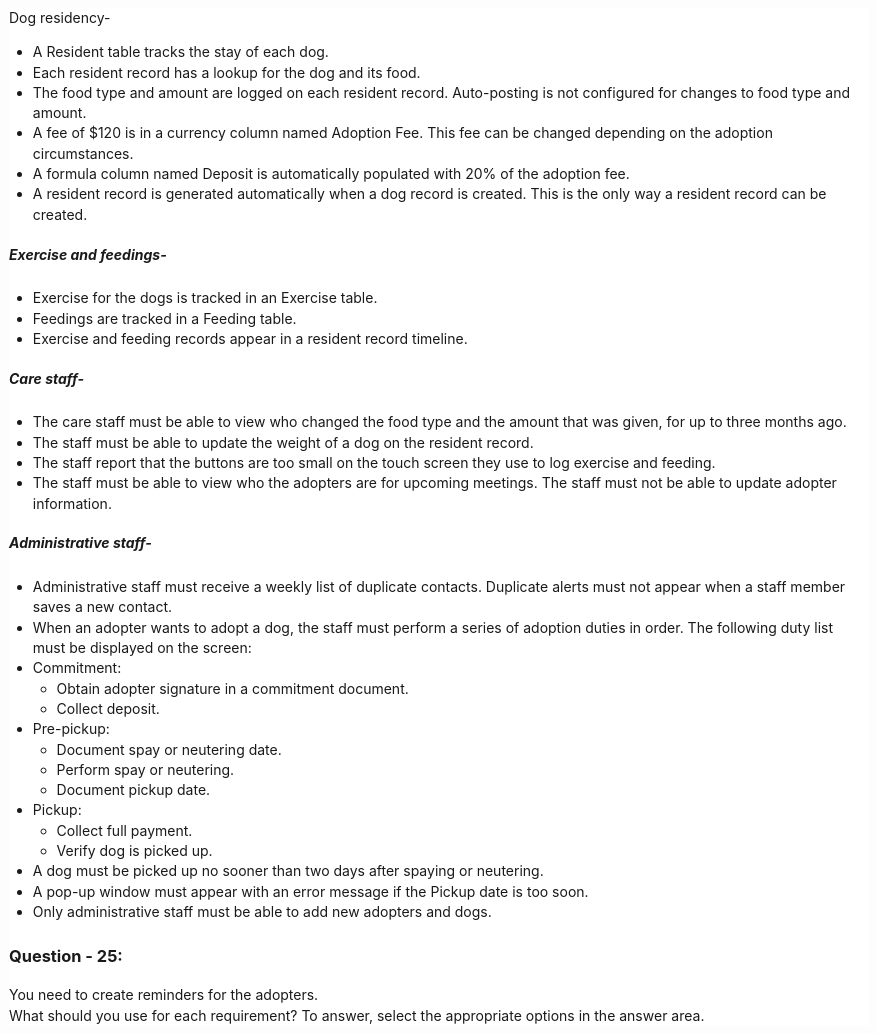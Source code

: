 Dog residency-

-   A Resident table tracks the stay of each dog.
-   Each resident record has a lookup for the dog and its food.
-   The food type and amount are logged on each resident record. Auto-posting is not configured for changes to food type and amount.
-   A fee of $120 is in a currency column named Adoption Fee. This fee can be changed depending on the adoption circumstances.
-   A formula column named Deposit is automatically populated with 20% of the adoption fee.
-   A resident record is generated automatically when a dog record is created. This is the only way a resident record can be created.

##### Exercise and feedings-

-   Exercise for the dogs is tracked in an Exercise table.
-   Feedings are tracked in a Feeding table.
-   Exercise and feeding records appear in a resident record timeline.

##### Care staff-

-   The care staff must be able to view who changed the food type and the amount that was given, for up to three months ago.
-   The staff must be able to update the weight of a dog on the resident record.
-   The staff report that the buttons are too small on the touch screen they use to log exercise and feeding.
-   The staff must be able to view who the adopters are for upcoming meetings. The staff must not be able to update adopter information.

##### Administrative staff-

-   Administrative staff must receive a weekly list of duplicate contacts. Duplicate alerts must not appear when a staff member saves a new contact. <br>
-   When an adopter wants to adopt a dog, the staff must perform a series of adoption duties in order. The following duty list must be displayed on the screen: <br>
-   Commitment:
    -   Obtain adopter signature in a commitment document.
    -   Collect deposit.
-   Pre-pickup:
    -   Document spay or neutering date.
    -   Perform spay or neutering.
    -   Document pickup date.
-   Pickup:
    -   Collect full payment.
    -   Verify dog is picked up.
-   A dog must be picked up no sooner than two days after spaying or neutering.
-   A pop-up window must appear with an error message if the Pickup date is too soon.
-   Only administrative staff must be able to add new adopters and dogs.

### Question - 25:

You need to create reminders for the adopters. <br>
What should you use for each requirement? To answer, select the appropriate options in the answer area.
